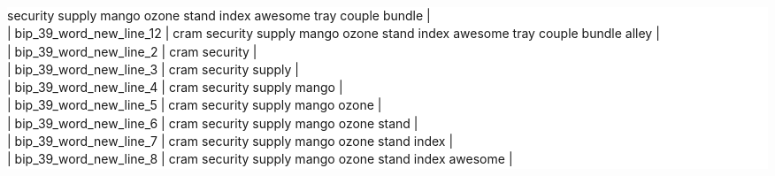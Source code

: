 security
supply
mango
ozone
stand
index
awesome
tray
couple
bundle |  
| bip_39_word_new_line_12 | cram
security
supply
mango
ozone
stand
index
awesome
tray
couple
bundle
alley |  
| bip_39_word_new_line_2 | cram
security |  
| bip_39_word_new_line_3 | cram
security
supply |  
| bip_39_word_new_line_4 | cram
security
supply
mango |  
| bip_39_word_new_line_5 | cram
security
supply
mango
ozone |  
| bip_39_word_new_line_6 | cram
security
supply
mango
ozone
stand |  
| bip_39_word_new_line_7 | cram
security
supply
mango
ozone
stand
index |  
| bip_39_word_new_line_8 | cram
security
supply
mango
ozone
stand
index
awesome |  